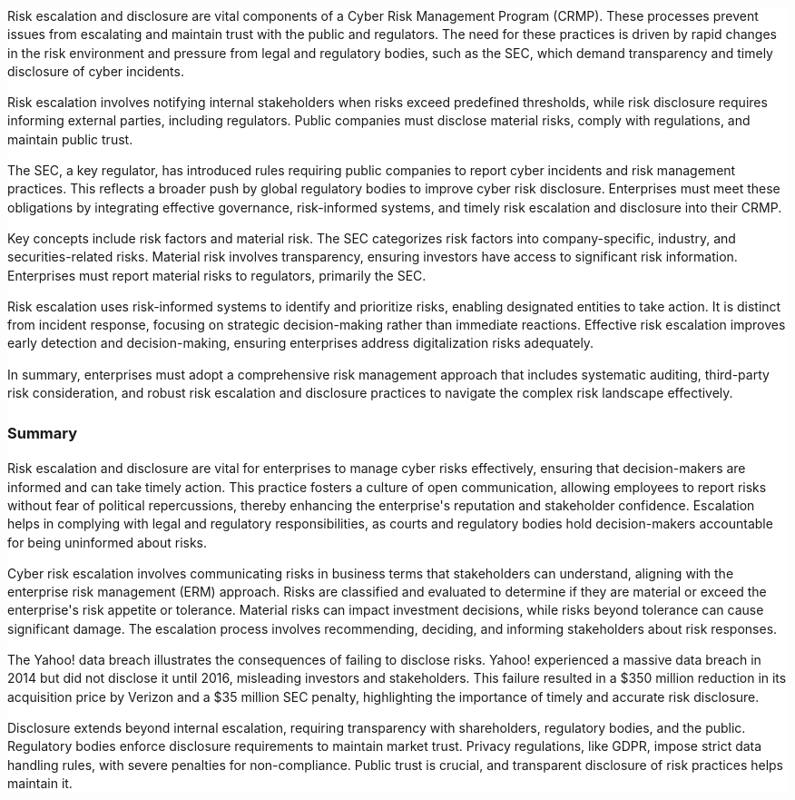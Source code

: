 Risk escalation and disclosure are vital components of a Cyber Risk Management Program (CRMP). These processes prevent issues from escalating and maintain trust with the public and regulators. The need for these practices is driven by rapid changes in the risk environment and pressure from legal and regulatory bodies, such as the SEC, which demand transparency and timely disclosure of cyber incidents.

Risk escalation involves notifying internal stakeholders when risks exceed predefined thresholds, while risk disclosure requires informing external parties, including regulators. Public companies must disclose material risks, comply with regulations, and maintain public trust.

The SEC, a key regulator, has introduced rules requiring public companies to report cyber incidents and risk management practices. This reflects a broader push by global regulatory bodies to improve cyber risk disclosure. Enterprises must meet these obligations by integrating effective governance, risk-informed systems, and timely risk escalation and disclosure into their CRMP.

Key concepts include risk factors and material risk. The SEC categorizes risk factors into company-specific, industry, and securities-related risks. Material risk involves transparency, ensuring investors have access to significant risk information. Enterprises must report material risks to regulators, primarily the SEC.

Risk escalation uses risk-informed systems to identify and prioritize risks, enabling designated entities to take action. It is distinct from incident response, focusing on strategic decision-making rather than immediate reactions. Effective risk escalation improves early detection and decision-making, ensuring enterprises address digitalization risks adequately.

In summary, enterprises must adopt a comprehensive risk management approach that includes systematic auditing, third-party risk consideration, and robust risk escalation and disclosure practices to navigate the complex risk landscape effectively.



### Summary

Risk escalation and disclosure are vital for enterprises to manage cyber risks effectively, ensuring that decision-makers are informed and can take timely action. This practice fosters a culture of open communication, allowing employees to report risks without fear of political repercussions, thereby enhancing the enterprise's reputation and stakeholder confidence. Escalation helps in complying with legal and regulatory responsibilities, as courts and regulatory bodies hold decision-makers accountable for being uninformed about risks.

Cyber risk escalation involves communicating risks in business terms that stakeholders can understand, aligning with the enterprise risk management (ERM) approach. Risks are classified and evaluated to determine if they are material or exceed the enterprise's risk appetite or tolerance. Material risks can impact investment decisions, while risks beyond tolerance can cause significant damage. The escalation process involves recommending, deciding, and informing stakeholders about risk responses.

The Yahoo! data breach illustrates the consequences of failing to disclose risks. Yahoo! experienced a massive data breach in 2014 but did not disclose it until 2016, misleading investors and stakeholders. This failure resulted in a $350 million reduction in its acquisition price by Verizon and a $35 million SEC penalty, highlighting the importance of timely and accurate risk disclosure.

Disclosure extends beyond internal escalation, requiring transparency with shareholders, regulatory bodies, and the public. Regulatory bodies enforce disclosure requirements to maintain market trust. Privacy regulations, like GDPR, impose strict data handling rules, with severe penalties for non-compliance. Public trust is crucial, and transparent disclosure of risk practices helps maintain it.
